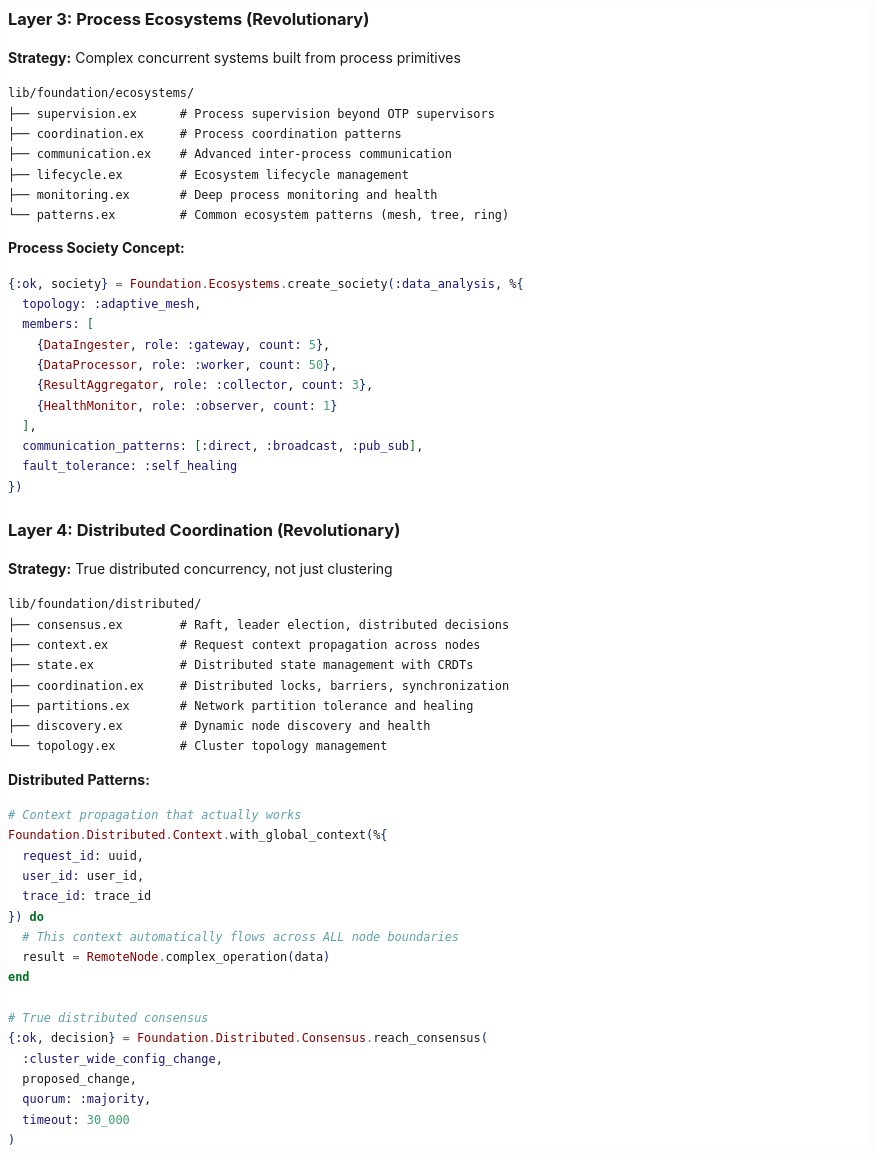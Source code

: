 ### Layer 3: Process Ecosystems (Revolutionary)

**Strategy:** Complex concurrent systems built from process primitives

```
lib/foundation/ecosystems/
├── supervision.ex      # Process supervision beyond OTP supervisors
├── coordination.ex     # Process coordination patterns
├── communication.ex    # Advanced inter-process communication
├── lifecycle.ex        # Ecosystem lifecycle management
├── monitoring.ex       # Deep process monitoring and health
└── patterns.ex         # Common ecosystem patterns (mesh, tree, ring)
```

**Process Society Concept:**
```elixir
{:ok, society} = Foundation.Ecosystems.create_society(:data_analysis, %{
  topology: :adaptive_mesh,
  members: [
    {DataIngester, role: :gateway, count: 5},
    {DataProcessor, role: :worker, count: 50},
    {ResultAggregator, role: :collector, count: 3},
    {HealthMonitor, role: :observer, count: 1}
  ],
  communication_patterns: [:direct, :broadcast, :pub_sub],
  fault_tolerance: :self_healing
})
```

### Layer 4: Distributed Coordination (Revolutionary)

**Strategy:** True distributed concurrency, not just clustering

```
lib/foundation/distributed/
├── consensus.ex        # Raft, leader election, distributed decisions
├── context.ex          # Request context propagation across nodes
├── state.ex            # Distributed state management with CRDTs
├── coordination.ex     # Distributed locks, barriers, synchronization
├── partitions.ex       # Network partition tolerance and healing
├── discovery.ex        # Dynamic node discovery and health
└── topology.ex         # Cluster topology management
```

**Distributed Patterns:**
```elixir
# Context propagation that actually works
Foundation.Distributed.Context.with_global_context(%{
  request_id: uuid,
  user_id: user_id,
  trace_id: trace_id
}) do
  # This context automatically flows across ALL node boundaries
  result = RemoteNode.complex_operation(data)
end

# True distributed consensus
{:ok, decision} = Foundation.Distributed.Consensus.reach_consensus(
  :cluster_wide_config_change,
  proposed_change,
  quorum: :majority,
  timeout: 30_000
)
```

